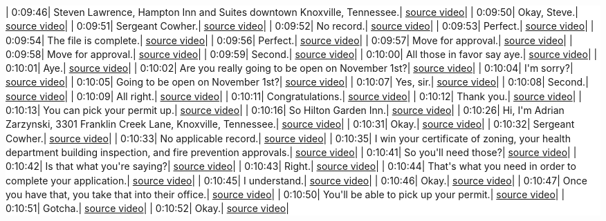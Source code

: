 | 0:09:46| Steven Lawrence, Hampton Inn and Suites downtown Knoxville, Tennessee.| [source video](https://archive.org/details/beerbrdr293190924b?start=586)|
| 0:09:50| Okay, Steve.| [source video](https://archive.org/details/beerbrdr293190924b?start=590)|
| 0:09:51| Sergeant Cowher.| [source video](https://archive.org/details/beerbrdr293190924b?start=591)|
| 0:09:52| No record.| [source video](https://archive.org/details/beerbrdr293190924b?start=592)|
| 0:09:53| Perfect.| [source video](https://archive.org/details/beerbrdr293190924b?start=593)|
| 0:09:54| The file is complete.| [source video](https://archive.org/details/beerbrdr293190924b?start=594)|
| 0:09:56| Perfect.| [source video](https://archive.org/details/beerbrdr293190924b?start=596)|
| 0:09:57| Move for approval.| [source video](https://archive.org/details/beerbrdr293190924b?start=597)|
| 0:09:58| Move for approval.| [source video](https://archive.org/details/beerbrdr293190924b?start=598)|
| 0:09:59| Second.| [source video](https://archive.org/details/beerbrdr293190924b?start=599)|
| 0:10:00| All those in favor say aye.| [source video](https://archive.org/details/beerbrdr293190924b?start=600)|
| 0:10:01| Aye.| [source video](https://archive.org/details/beerbrdr293190924b?start=601)|
| 0:10:02| Are you really going to be open on November 1st?| [source video](https://archive.org/details/beerbrdr293190924b?start=602)|
| 0:10:04| I'm sorry?| [source video](https://archive.org/details/beerbrdr293190924b?start=604)|
| 0:10:05| Going to be open on November 1st?| [source video](https://archive.org/details/beerbrdr293190924b?start=605)|
| 0:10:07| Yes, sir.| [source video](https://archive.org/details/beerbrdr293190924b?start=607)|
| 0:10:08| Second.| [source video](https://archive.org/details/beerbrdr293190924b?start=608)|
| 0:10:09| All right.| [source video](https://archive.org/details/beerbrdr293190924b?start=609)|
| 0:10:11| Congratulations.| [source video](https://archive.org/details/beerbrdr293190924b?start=611)|
| 0:10:12| Thank you.| [source video](https://archive.org/details/beerbrdr293190924b?start=612)|
| 0:10:13| You can pick your permit up.| [source video](https://archive.org/details/beerbrdr293190924b?start=613)|
| 0:10:16| So Hilton Garden Inn.| [source video](https://archive.org/details/beerbrdr293190924b?start=616)|
| 0:10:26| Hi, I'm Adrian Zarzynski, 3301 Franklin Creek Lane, Knoxville, Tennessee.| [source video](https://archive.org/details/beerbrdr293190924b?start=626)|
| 0:10:31| Okay.| [source video](https://archive.org/details/beerbrdr293190924b?start=631)|
| 0:10:32| Sergeant Cowher.| [source video](https://archive.org/details/beerbrdr293190924b?start=632)|
| 0:10:33| No applicable record.| [source video](https://archive.org/details/beerbrdr293190924b?start=633)|
| 0:10:35| I win your certificate of zoning, your health department building inspection, and fire prevention approvals.| [source video](https://archive.org/details/beerbrdr293190924b?start=635)|
| 0:10:41| So you'll need those?| [source video](https://archive.org/details/beerbrdr293190924b?start=641)|
| 0:10:42| Is that what you're saying?| [source video](https://archive.org/details/beerbrdr293190924b?start=642)|
| 0:10:43| Right.| [source video](https://archive.org/details/beerbrdr293190924b?start=643)|
| 0:10:44| That's what you need in order to complete your application.| [source video](https://archive.org/details/beerbrdr293190924b?start=644)|
| 0:10:45| I understand.| [source video](https://archive.org/details/beerbrdr293190924b?start=645)|
| 0:10:46| Okay.| [source video](https://archive.org/details/beerbrdr293190924b?start=646)|
| 0:10:47| Once you have that, you take that into their office.| [source video](https://archive.org/details/beerbrdr293190924b?start=647)|
| 0:10:50| You'll be able to pick up your permit.| [source video](https://archive.org/details/beerbrdr293190924b?start=650)|
| 0:10:51| Gotcha.| [source video](https://archive.org/details/beerbrdr293190924b?start=651)|
| 0:10:52| Okay.| [source video](https://archive.org/details/beerbrdr293190924b?start=652)|